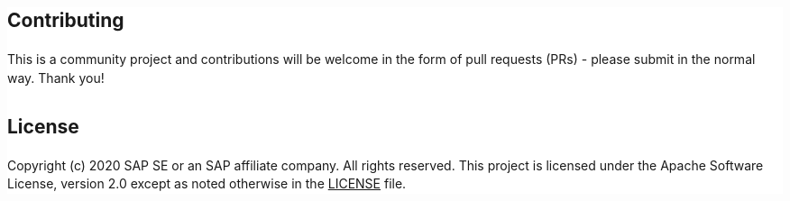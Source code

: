 ## Contributing

This is a community project and contributions will be welcome in the form of pull requests (PRs) - please submit in the normal way. Thank you!

## License

Copyright (c) 2020 SAP SE or an SAP affiliate company. All rights reserved. This project is licensed under the Apache Software License, version 2.0 except as noted otherwise in the [LICENSE](LICENSES/Apache-2.0.txt) file.
